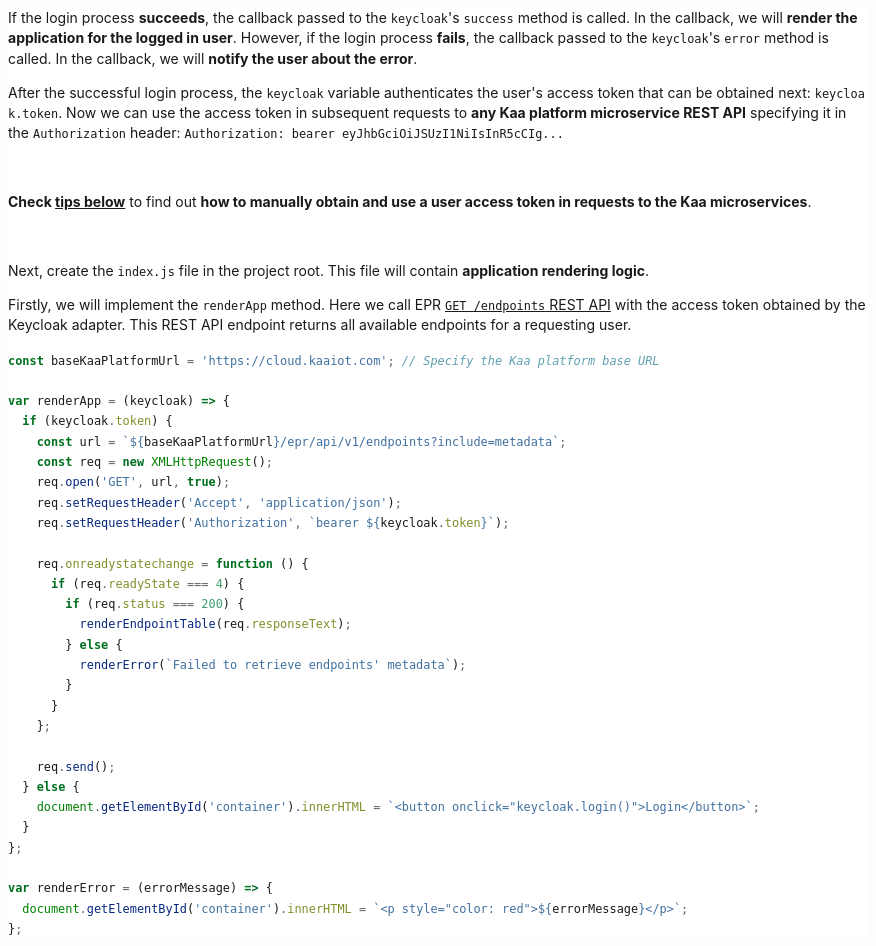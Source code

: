 If the login process **succeeds**, the callback passed to the `keycloak`'s `success` method is called. In the callback, we will **render the application for the logged in user**.
However, if the login process **fails**, the callback passed to the `keycloak`'s `error` method is called. In the callback, we will **notify the user about the error**.

After the successful login process, the `keycloak` variable authenticates the user's access token that can be obtained next: `keycloak.token`.
Now we can use the access token in subsequent requests to **any Kaa platform microservice REST API** specifying it in the `Authorization` header: `Authorization: bearer eyJhbGciOiJSUzI1NiIsInR5cCIg...`

<br/>

**Check [tips below](#tips)** to find out **how to manually obtain and use a user access token in requests to the Kaa microservices**.

<br/>

Next, create the `index.js` file in the project root. This file will contain **application rendering logic**.

Firstly, we will implement the `renderApp` method.
Here we call EPR [`GET /endpoints` REST API][epr get endpoints] with the access token obtained by the Keycloak adapter.
This REST API endpoint returns all available endpoints for a requesting user.

```js
const baseKaaPlatformUrl = 'https://cloud.kaaiot.com'; // Specify the Kaa platform base URL

var renderApp = (keycloak) => {
  if (keycloak.token) {
    const url = `${baseKaaPlatformUrl}/epr/api/v1/endpoints?include=metadata`;
    const req = new XMLHttpRequest();
    req.open('GET', url, true);
    req.setRequestHeader('Accept', 'application/json');
    req.setRequestHeader('Authorization', `bearer ${keycloak.token}`);

    req.onreadystatechange = function () {
      if (req.readyState === 4) {
        if (req.status === 200) {
          renderEndpointTable(req.responseText);
        } else {
          renderError(`Failed to retrieve endpoints' metadata`);
        }
      }
    };

    req.send();
  } else {
    document.getElementById('container').innerHTML = `<button onclick="keycloak.login()">Login</button>`;
  }
};

var renderError = (errorMessage) => {
  document.getElementById('container').innerHTML = `<p style="color: red">${errorMessage}</p>`;
};
```


[epr get endpoints]: {{epr_url}}REST-API/#endpoints_get
[epr put metadata key]: {{epr_url}}REST-API/#endpoints__endpointid__metadata__metadatakey__put
[epts get ts config]: {{epts_url}}REST-API/#time_series_config_get
[code_url]:   https://github.com/kaaproject/kaa/tree/master/doc/Tutorials/getting-started/build-iot-dashboard/attach/code
[styles_css]: https://github.com/kaaproject/kaa/tree/master/doc/Tutorials/getting-started/build-iot-dashboard/attach/code/style.css